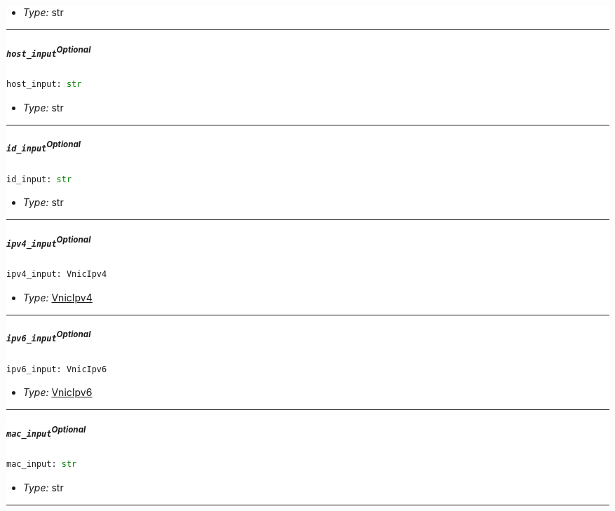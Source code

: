 - *Type:* str

---

##### `host_input`<sup>Optional</sup> <a name="host_input" id="@cdktf/provider-vsphere.vnic.Vnic.property.hostInput"></a>

```python
host_input: str
```

- *Type:* str

---

##### `id_input`<sup>Optional</sup> <a name="id_input" id="@cdktf/provider-vsphere.vnic.Vnic.property.idInput"></a>

```python
id_input: str
```

- *Type:* str

---

##### `ipv4_input`<sup>Optional</sup> <a name="ipv4_input" id="@cdktf/provider-vsphere.vnic.Vnic.property.ipv4Input"></a>

```python
ipv4_input: VnicIpv4
```

- *Type:* <a href="#@cdktf/provider-vsphere.vnic.VnicIpv4">VnicIpv4</a>

---

##### `ipv6_input`<sup>Optional</sup> <a name="ipv6_input" id="@cdktf/provider-vsphere.vnic.Vnic.property.ipv6Input"></a>

```python
ipv6_input: VnicIpv6
```

- *Type:* <a href="#@cdktf/provider-vsphere.vnic.VnicIpv6">VnicIpv6</a>

---

##### `mac_input`<sup>Optional</sup> <a name="mac_input" id="@cdktf/provider-vsphere.vnic.Vnic.property.macInput"></a>

```python
mac_input: str
```

- *Type:* str

---